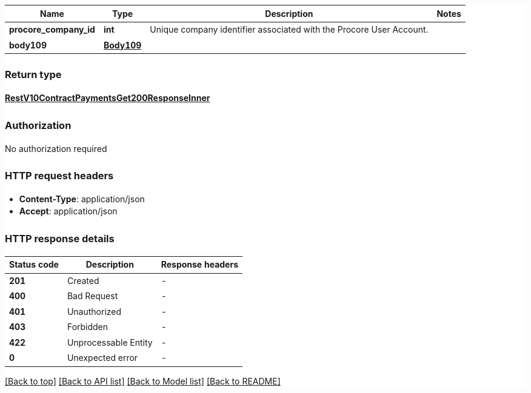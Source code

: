Name | Type | Description  | Notes
------------- | ------------- | ------------- | -------------
 **procore_company_id** | **int**| Unique company identifier associated with the Procore User Account. | 
 **body109** | [**Body109**](Body109.md)|  | 

### Return type

[**RestV10ContractPaymentsGet200ResponseInner**](RestV10ContractPaymentsGet200ResponseInner.md)

### Authorization

No authorization required

### HTTP request headers

 - **Content-Type**: application/json
 - **Accept**: application/json

### HTTP response details

| Status code | Description | Response headers |
|-------------|-------------|------------------|
**201** | Created |  -  |
**400** | Bad Request |  -  |
**401** | Unauthorized |  -  |
**403** | Forbidden |  -  |
**422** | Unprocessable Entity |  -  |
**0** | Unexpected error |  -  |

[[Back to top]](#) [[Back to API list]](../README.md#documentation-for-api-endpoints) [[Back to Model list]](../README.md#documentation-for-models) [[Back to README]](../README.md)

